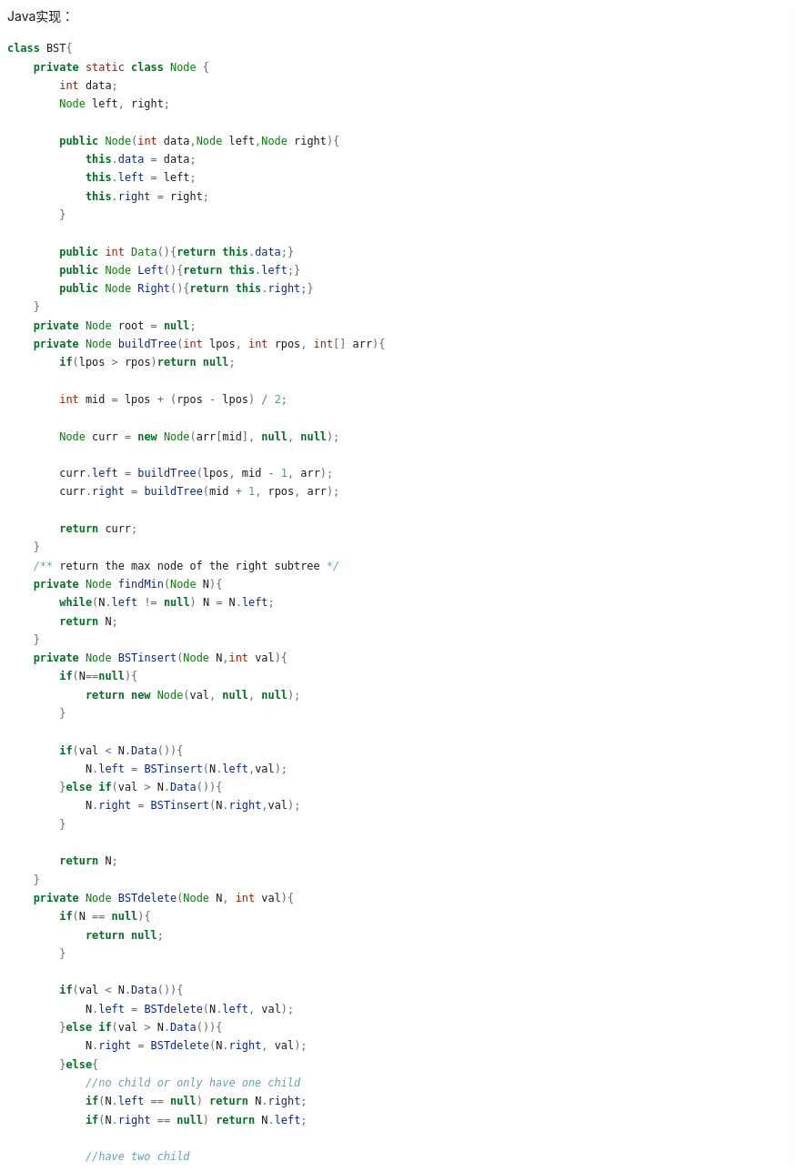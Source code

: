 Java实现：

```java
class BST{
    private static class Node {
        int data;
        Node left, right;

        public Node(int data,Node left,Node right){
            this.data = data;
            this.left = left;
            this.right = right;
        }

        public int Data(){return this.data;}
        public Node Left(){return this.left;}
        public Node Right(){return this.right;}
    }
    private Node root = null;
    private Node buildTree(int lpos, int rpos, int[] arr){
        if(lpos > rpos)return null;

        int mid = lpos + (rpos - lpos) / 2;

        Node curr = new Node(arr[mid], null, null);

        curr.left = buildTree(lpos, mid - 1, arr);
        curr.right = buildTree(mid + 1, rpos, arr);

        return curr;
    }
    /** return the max node of the right subtree */
    private Node findMin(Node N){
        while(N.left != null) N = N.left;
        return N;
    }
    private Node BSTinsert(Node N,int val){
        if(N==null){
            return new Node(val, null, null);
        }

        if(val < N.Data()){
            N.left = BSTinsert(N.left,val);
        }else if(val > N.Data()){
            N.right = BSTinsert(N.right,val);
        }

        return N;
    }
    private Node BSTdelete(Node N, int val){
        if(N == null){
            return null;
        }

        if(val < N.Data()){
            N.left = BSTdelete(N.left, val);
        }else if(val > N.Data()){
            N.right = BSTdelete(N.right, val);
        }else{
            //no child or only have one child
            if(N.left == null) return N.right;
            if(N.right == null) return N.left;

            //have two child
```